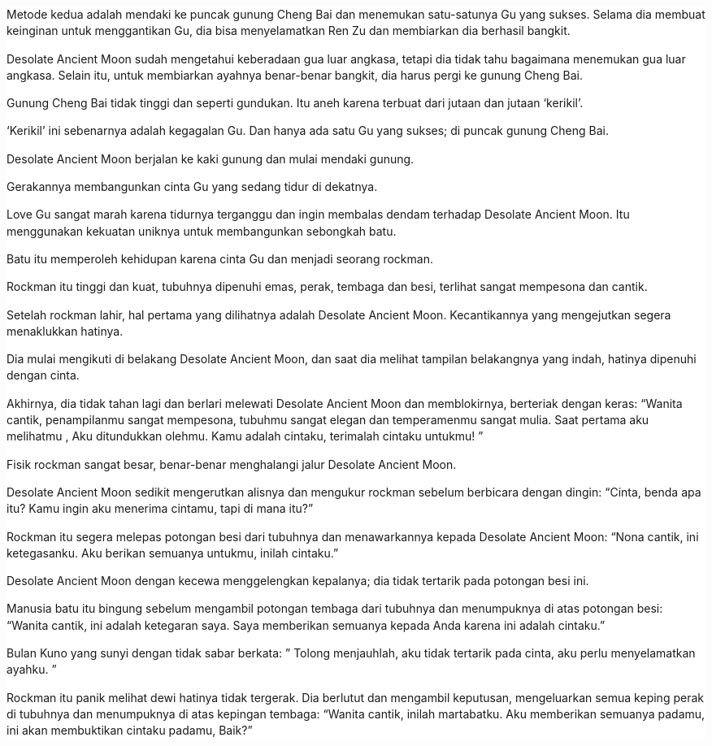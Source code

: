 Metode kedua adalah mendaki ke puncak gunung Cheng Bai dan menemukan satu-satunya Gu yang sukses. Selama dia membuat keinginan untuk menggantikan Gu, dia bisa menyelamatkan Ren Zu dan membiarkan dia berhasil bangkit.

Desolate Ancient Moon sudah mengetahui keberadaan gua luar angkasa, tetapi dia tidak tahu bagaimana menemukan gua luar angkasa. Selain itu, untuk membiarkan ayahnya benar-benar bangkit, dia harus pergi ke gunung Cheng Bai.

Gunung Cheng Bai tidak tinggi dan seperti gundukan. Itu aneh karena terbuat dari jutaan dan jutaan ‘kerikil’.

‘Kerikil’ ini sebenarnya adalah kegagalan Gu. Dan hanya ada satu Gu yang sukses; di puncak gunung Cheng Bai.

Desolate Ancient Moon berjalan ke kaki gunung dan mulai mendaki gunung.

Gerakannya membangunkan cinta Gu yang sedang tidur di dekatnya.

Love Gu sangat marah karena tidurnya terganggu dan ingin membalas dendam terhadap Desolate Ancient Moon. Itu menggunakan kekuatan uniknya untuk membangunkan sebongkah batu.

Batu itu memperoleh kehidupan karena cinta Gu dan menjadi seorang rockman.

Rockman itu tinggi dan kuat, tubuhnya dipenuhi emas, perak, tembaga dan besi, terlihat sangat mempesona dan cantik.

Setelah rockman lahir, hal pertama yang dilihatnya adalah Desolate Ancient Moon. Kecantikannya yang mengejutkan segera menaklukkan hatinya.

Dia mulai mengikuti di belakang Desolate Ancient Moon, dan saat dia melihat tampilan belakangnya yang indah, hatinya dipenuhi dengan cinta.

Akhirnya, dia tidak tahan lagi dan berlari melewati Desolate Ancient Moon dan memblokirnya, berteriak dengan keras: “Wanita cantik, penampilanmu sangat mempesona, tubuhmu sangat elegan dan temperamenmu sangat mulia. Saat pertama aku melihatmu , Aku ditundukkan olehmu. Kamu adalah cintaku, terimalah cintaku untukmu! ”

Fisik rockman sangat besar, benar-benar menghalangi jalur Desolate Ancient Moon.

Desolate Ancient Moon sedikit mengerutkan alisnya dan mengukur rockman sebelum berbicara dengan dingin: “Cinta, benda apa itu? Kamu ingin aku menerima cintamu, tapi di mana itu?”

Rockman itu segera melepas potongan besi dari tubuhnya dan menawarkannya kepada Desolate Ancient Moon: “Nona cantik, ini ketegasanku. Aku berikan semuanya untukmu, inilah cintaku.”

Desolate Ancient Moon dengan kecewa menggelengkan kepalanya; dia tidak tertarik pada potongan besi ini.

Manusia batu itu bingung sebelum mengambil potongan tembaga dari tubuhnya dan menumpuknya di atas potongan besi: “Wanita cantik, ini adalah ketegaran saya. Saya memberikan semuanya kepada Anda karena ini adalah cintaku.”

Bulan Kuno yang sunyi dengan tidak sabar berkata: ” Tolong menjauhlah, aku tidak tertarik pada cinta, aku perlu menyelamatkan ayahku. ”

Rockman itu panik melihat dewi hatinya tidak tergerak. Dia berlutut dan mengambil keputusan, mengeluarkan semua keping perak di tubuhnya dan menumpuknya di atas kepingan tembaga: “Wanita cantik, inilah martabatku. Aku memberikan semuanya padamu, ini akan membuktikan cintaku padamu, Baik?”

